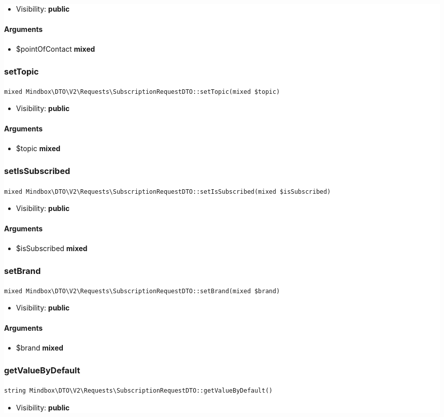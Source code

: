 
* Visibility: **public**


#### Arguments
* $pointOfContact **mixed**



### setTopic

    mixed Mindbox\DTO\V2\Requests\SubscriptionRequestDTO::setTopic(mixed $topic)





* Visibility: **public**


#### Arguments
* $topic **mixed**



### setIsSubscribed

    mixed Mindbox\DTO\V2\Requests\SubscriptionRequestDTO::setIsSubscribed(mixed $isSubscribed)





* Visibility: **public**


#### Arguments
* $isSubscribed **mixed**



### setBrand

    mixed Mindbox\DTO\V2\Requests\SubscriptionRequestDTO::setBrand(mixed $brand)





* Visibility: **public**


#### Arguments
* $brand **mixed**



### getValueByDefault

    string Mindbox\DTO\V2\Requests\SubscriptionRequestDTO::getValueByDefault()





* Visibility: **public**
